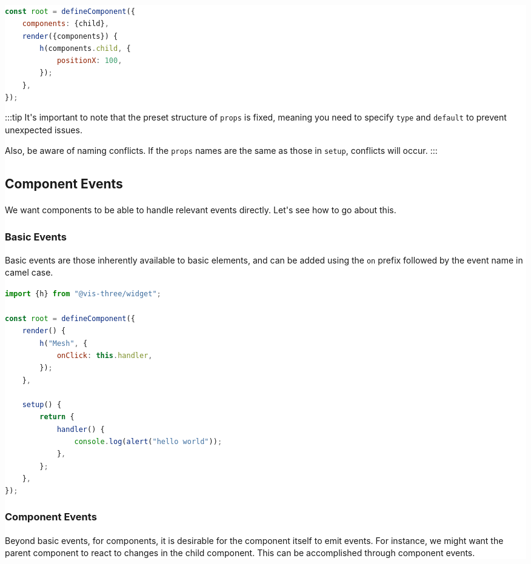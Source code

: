 ```js
const root = defineComponent({
    components: {child},
    render({components}) {
        h(components.child, {
            positionX: 100,
        });
    },
});
```

:::tip
It's important to note that the preset structure of `props` is fixed, meaning you need to specify `type` and `default`
to prevent unexpected issues.

Also, be aware of naming conflicts. If the `props` names are the same as those in `setup`, conflicts will occur.
:::

## Component Events

We want components to be able to handle relevant events directly. Let's see how to go about this.

### Basic Events

Basic events are those inherently available to basic elements, and can be added using the `on` prefix followed by the
event name in camel case.

```js
import {h} from "@vis-three/widget";

const root = defineComponent({
    render() {
        h("Mesh", {
            onClick: this.handler,
        });
    },

    setup() {
        return {
            handler() {
                console.log(alert("hello world"));
            },
        };
    },
});
```

### Component Events

Beyond basic events, for components, it is desirable for the component itself to emit events. For instance, we might
want the parent component to react to changes in the child component. This can be accomplished through component events.
